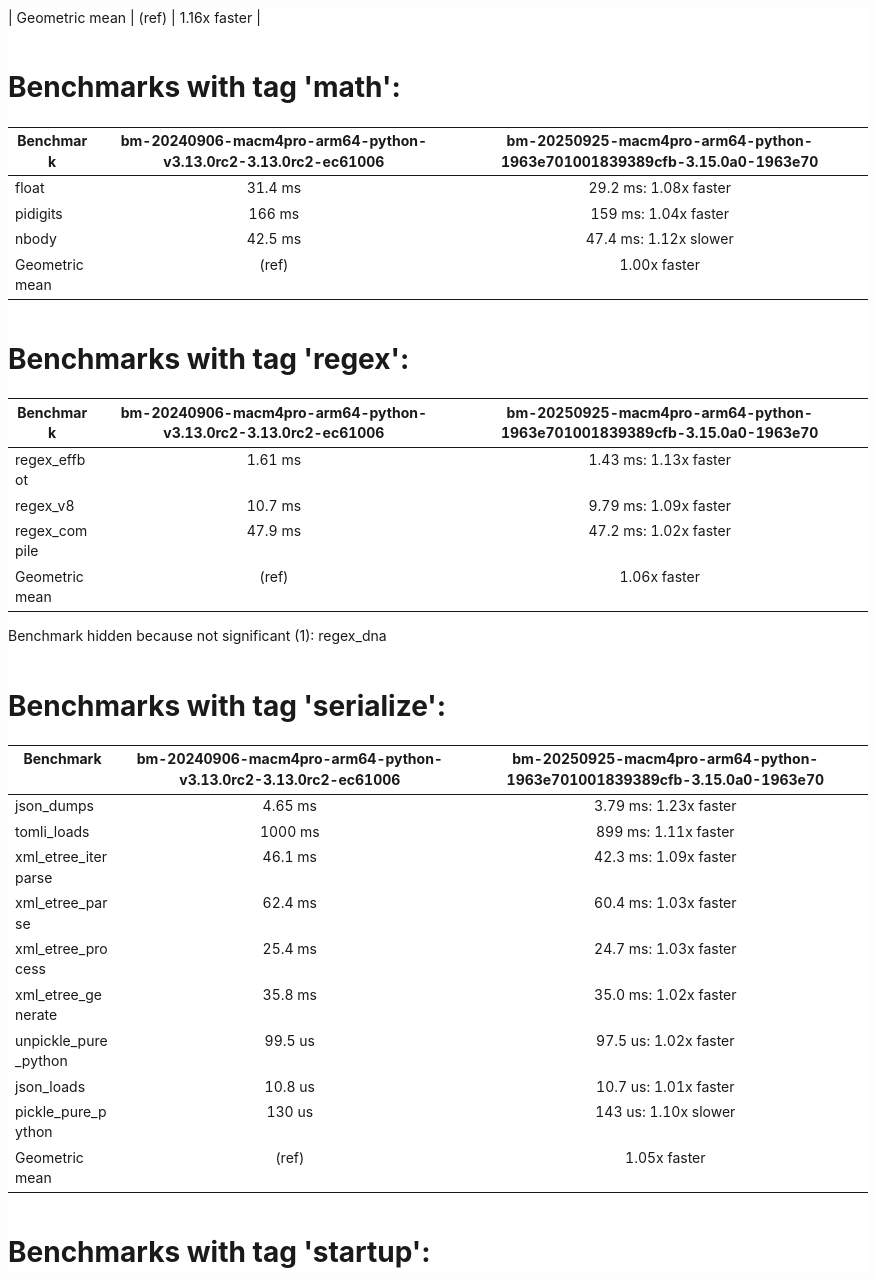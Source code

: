| Geometric mean                   | (ref)                                                          | 1.16x faster                                                            |

Benchmarks with tag 'math':
===========================

| Benchmark      | bm-20240906-macm4pro-arm64-python-v3.13.0rc2-3.13.0rc2-ec61006 | bm-20250925-macm4pro-arm64-python-1963e701001839389cfb-3.15.0a0-1963e70 |
|----------------|:--------------------------------------------------------------:|:-----------------------------------------------------------------------:|
| float          | 31.4 ms                                                        | 29.2 ms: 1.08x faster                                                   |
| pidigits       | 166 ms                                                         | 159 ms: 1.04x faster                                                    |
| nbody          | 42.5 ms                                                        | 47.4 ms: 1.12x slower                                                   |
| Geometric mean | (ref)                                                          | 1.00x faster                                                            |

Benchmarks with tag 'regex':
============================

| Benchmark      | bm-20240906-macm4pro-arm64-python-v3.13.0rc2-3.13.0rc2-ec61006 | bm-20250925-macm4pro-arm64-python-1963e701001839389cfb-3.15.0a0-1963e70 |
|----------------|:--------------------------------------------------------------:|:-----------------------------------------------------------------------:|
| regex_effbot   | 1.61 ms                                                        | 1.43 ms: 1.13x faster                                                   |
| regex_v8       | 10.7 ms                                                        | 9.79 ms: 1.09x faster                                                   |
| regex_compile  | 47.9 ms                                                        | 47.2 ms: 1.02x faster                                                   |
| Geometric mean | (ref)                                                          | 1.06x faster                                                            |

Benchmark hidden because not significant (1): regex_dna

Benchmarks with tag 'serialize':
================================

| Benchmark            | bm-20240906-macm4pro-arm64-python-v3.13.0rc2-3.13.0rc2-ec61006 | bm-20250925-macm4pro-arm64-python-1963e701001839389cfb-3.15.0a0-1963e70 |
|----------------------|:--------------------------------------------------------------:|:-----------------------------------------------------------------------:|
| json_dumps           | 4.65 ms                                                        | 3.79 ms: 1.23x faster                                                   |
| tomli_loads          | 1000 ms                                                        | 899 ms: 1.11x faster                                                    |
| xml_etree_iterparse  | 46.1 ms                                                        | 42.3 ms: 1.09x faster                                                   |
| xml_etree_parse      | 62.4 ms                                                        | 60.4 ms: 1.03x faster                                                   |
| xml_etree_process    | 25.4 ms                                                        | 24.7 ms: 1.03x faster                                                   |
| xml_etree_generate   | 35.8 ms                                                        | 35.0 ms: 1.02x faster                                                   |
| unpickle_pure_python | 99.5 us                                                        | 97.5 us: 1.02x faster                                                   |
| json_loads           | 10.8 us                                                        | 10.7 us: 1.01x faster                                                   |
| pickle_pure_python   | 130 us                                                         | 143 us: 1.10x slower                                                    |
| Geometric mean       | (ref)                                                          | 1.05x faster                                                            |

Benchmarks with tag 'startup':
==============================
